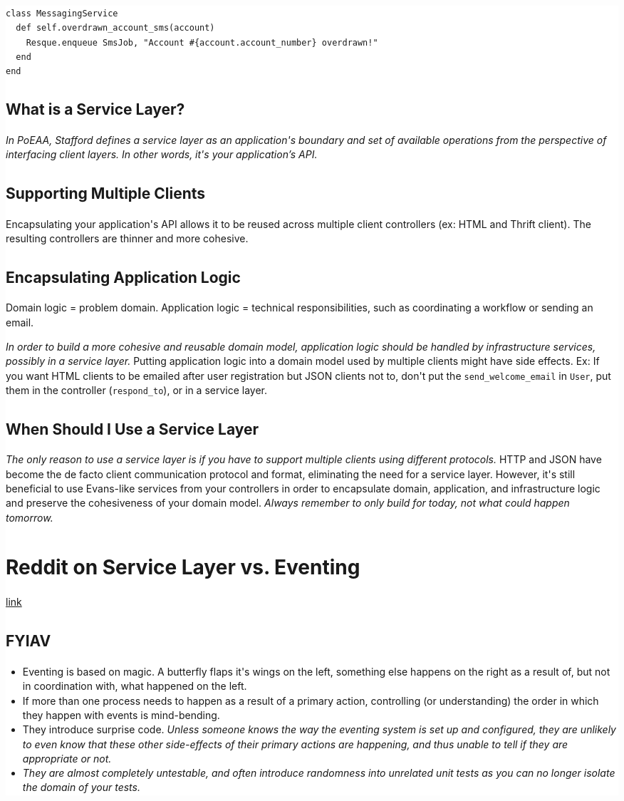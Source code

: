     class MessagingService
      def self.overdrawn_account_sms(account)
        Resque.enqueue SmsJob, "Account #{account.account_number} overdrawn!"
      end
    end

## What is a Service Layer?

*In PoEAA, Stafford defines a service layer as an application's boundary and set of available operations from the perspective of interfacing client layers. In other words, it's your application’s API.*

## Supporting Multiple Clients

Encapsulating your application's API allows it to be reused across multiple client controllers (ex: HTML and Thrift client). The resulting controllers are thinner and more cohesive.

## Encapsulating Application Logic

Domain logic = problem domain. Application logic = technical responsibilities, such as coordinating a workflow or sending an email.

*In order to build a more cohesive and reusable domain model, application logic should be handled by infrastructure services, possibly in a service layer.* Putting application logic into a domain model used by multiple clients might have side effects. Ex: If you want HTML clients to be emailed after user registration but JSON clients not to, don't put the `send_welcome_email` in `User`, put them in the controller (`respond_to`), or in a service layer.

## When Should I Use a Service Layer

*The only reason to use a service layer is if you have to support multiple clients using different protocols.* HTTP and JSON have become the de facto client communication protocol and format, eliminating the need for a service layer. However, it's still beneficial to use Evans-like services from your controllers in order to encapsulate domain, application, and infrastructure logic and preserve the cohesiveness of your domain model. *Always remember to only build for today, not what could happen tomorrow.*

# Reddit on Service Layer vs. Eventing
[link](http://www.reddit.com/r/rails/comments/1xfnan/skinny_rails_controllers/)

## FYIAV

- Eventing is based on magic. A butterfly flaps it's wings on the left, something else happens on the right as a result of, but not in coordination with, what happened on the left.
- If more than one process needs to happen as a result of a primary action, controlling (or understanding) the order in which they happen with events is mind-bending.
- They introduce surprise code. *Unless someone knows the way the eventing system is set up and configured, they are unlikely to even know that these other side-effects of their primary actions are happening, and thus unable to tell if they are appropriate or not.*
- *They are almost completely untestable, and often introduce randomness into unrelated unit tests as you can no longer isolate the domain of your tests.*
